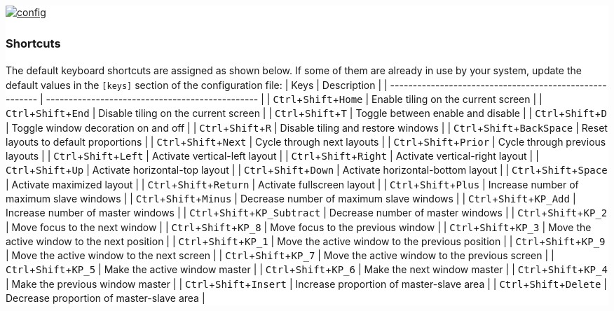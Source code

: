 [![config](https://raw.githubusercontent.com/leukipp/cortile/main/assets/images/config.gif)](https://github.com/leukipp/cortile/blob/main/assets/images/config.gif)

### Shortcuts
The default keyboard shortcuts are assigned as shown below.
If some of them are already in use by your system, update the default values in the `[keys]` section of the configuration file:
| Keys                                                    | Description                                     |
| ------------------------------------------------------- | ----------------------------------------------- |
| <kbd>Ctrl</kbd>+<kbd>Shift</kbd>+<kbd>Home</kbd>        | Enable tiling on the current screen             |
| <kbd>Ctrl</kbd>+<kbd>Shift</kbd>+<kbd>End</kbd>         | Disable tiling on the current screen            |
| <kbd>Ctrl</kbd>+<kbd>Shift</kbd>+<kbd>T</kbd>           | Toggle between enable and disable               |
| <kbd>Ctrl</kbd>+<kbd>Shift</kbd>+<kbd>D</kbd>           | Toggle window decoration on and off             |
| <kbd>Ctrl</kbd>+<kbd>Shift</kbd>+<kbd>R</kbd>           | Disable tiling and restore windows              |
| <kbd>Ctrl</kbd>+<kbd>Shift</kbd>+<kbd>BackSpace</kbd>   | Reset layouts to default proportions            |
| <kbd>Ctrl</kbd>+<kbd>Shift</kbd>+<kbd>Next</kbd>        | Cycle through next layouts                      |
| <kbd>Ctrl</kbd>+<kbd>Shift</kbd>+<kbd>Prior</kbd>       | Cycle through previous layouts                  |
| <kbd>Ctrl</kbd>+<kbd>Shift</kbd>+<kbd>Left</kbd>        | Activate vertical-left layout                   |
| <kbd>Ctrl</kbd>+<kbd>Shift</kbd>+<kbd>Right</kbd>       | Activate vertical-right layout                  |
| <kbd>Ctrl</kbd>+<kbd>Shift</kbd>+<kbd>Up</kbd>          | Activate horizontal-top layout                  |
| <kbd>Ctrl</kbd>+<kbd>Shift</kbd>+<kbd>Down</kbd>        | Activate horizontal-bottom layout               |
| <kbd>Ctrl</kbd>+<kbd>Shift</kbd>+<kbd>Space</kbd>       | Activate maximized layout                       |
| <kbd>Ctrl</kbd>+<kbd>Shift</kbd>+<kbd>Return</kbd>      | Activate fullscreen layout                      |
| <kbd>Ctrl</kbd>+<kbd>Shift</kbd>+<kbd>Plus</kbd>        | Increase number of maximum slave windows        |
| <kbd>Ctrl</kbd>+<kbd>Shift</kbd>+<kbd>Minus</kbd>       | Decrease number of maximum slave windows        |
| <kbd>Ctrl</kbd>+<kbd>Shift</kbd>+<kbd>KP_Add</kbd>      | Increase number of master windows               |
| <kbd>Ctrl</kbd>+<kbd>Shift</kbd>+<kbd>KP_Subtract</kbd> | Decrease number of master windows               |
| <kbd>Ctrl</kbd>+<kbd>Shift</kbd>+<kbd>KP_2</kbd>        | Move focus to the next window                   |
| <kbd>Ctrl</kbd>+<kbd>Shift</kbd>+<kbd>KP_8</kbd>        | Move focus to the previous window               |
| <kbd>Ctrl</kbd>+<kbd>Shift</kbd>+<kbd>KP_3</kbd>        | Move the active window to the next position     |
| <kbd>Ctrl</kbd>+<kbd>Shift</kbd>+<kbd>KP_1</kbd>        | Move the active window to the previous position |
| <kbd>Ctrl</kbd>+<kbd>Shift</kbd>+<kbd>KP_9</kbd>        | Move the active window to the next screen       |
| <kbd>Ctrl</kbd>+<kbd>Shift</kbd>+<kbd>KP_7</kbd>        | Move the active window to the previous screen   |
| <kbd>Ctrl</kbd>+<kbd>Shift</kbd>+<kbd>KP_5</kbd>        | Make the active window master                   |
| <kbd>Ctrl</kbd>+<kbd>Shift</kbd>+<kbd>KP_6</kbd>        | Make the next window master                     |
| <kbd>Ctrl</kbd>+<kbd>Shift</kbd>+<kbd>KP_4</kbd>        | Make the previous window master                 |
| <kbd>Ctrl</kbd>+<kbd>Shift</kbd>+<kbd>Insert</kbd>      | Increase proportion of master-slave area        |
| <kbd>Ctrl</kbd>+<kbd>Shift</kbd>+<kbd>Delete</kbd>      | Decrease proportion of master-slave area        |
